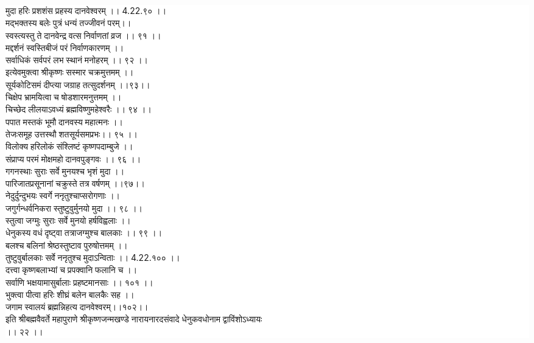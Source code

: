 मुदा हरिः प्रशशंस प्रहस्य दानवेश्वरम् ।। 4.22.९० ।।  
मद्भक्तस्य बलेः पुत्रं धन्यं तज्जीवनं परम्।।  
स्वस्त्यस्तु ते दानवेन्द्र वत्स निर्वाणतां व्रज ।। ९१ ।।  
मद्दर्शनं स्वस्तिबीजं परं निर्वाणकारणम् ।।  
सर्वाधिकं सर्वपरं लभ स्थानं मनोहरम् ।। ९२ ।।  
इत्येवमुक्त्वा श्रीकृष्णः सस्मार चक्रमुत्तमम् ।।  
सूर्यकोटिसमं दीप्त्या जग्राह तत्सुदर्शनम् ।।९३।।  
चिक्षेप भ्रामयित्वा च षोडशारमनुत्तमम् ।।  
चिच्छेद लीलयाऽवध्यं ब्रह्मविष्णुमहेश्वरैः ।। ९४ ।।  
पपात मस्तकं भूमौ दानवस्य महात्मनः ।।  
तेजःसमूह उत्तस्थौ शतसूर्यसमप्रभः।। ९५ ।।  
विलोक्य हरिलोकं संश्लिष्टं कृष्णपदाम्बुजे ।।  
संप्राप्य परमं मोक्षमहो दानवपुङ्गवः ।। ९६ ।।  
गगनस्थाः सुराः सर्वे मुनयश्च भृशं मुदा ।।  
पारिजातप्रसूनानां चक्रुस्ते तत्र वर्षणम् ।।९७।।  
नेदुर्दुन्दुभयः स्वर्गे ननृतुश्चाप्सरोगणाः ।।  
जगुर्गन्धर्वनिकरा स्तुष्टुवुर्मुनयो मुदा ।। ९८ ।।  
स्तुत्वा जग्मुः सुराः सर्वे मुनयो हर्षविह्वलाः ।।  
धेनुकस्य वधं दृष्ट्वा तत्राजग्मुश्च बालकाः ।। ९९ ।।  
बलश्च बलिनां श्रेष्ठस्तुष्टाव पुरुषोत्तमम् ।।  
तुष्टुवुर्बालकाः सर्वे ननृतुश्च मुदाऽन्विताः ।। 4.22.१०० ।।  
दत्त्वा कृष्णबलाभ्यां च प्रपक्वानि फलानि च ।।  
सर्वाणि भक्षयामासुर्बालाः प्रहष्टमानसाः ।। १०१ ।।  
भुक्त्वा पीत्वा हरिः शीघ्रं बलेन बालकैः सह ।।  
जगाम स्वालयं ब्रह्मन्निहत्य दानवेश्वरम्।।१०२।।  
इति श्रीबह्मवैवर्ते महापुराणे श्रीकृष्णजन्मखण्डे नारायनारदसंवादे धेनुकवधोनाम द्वाविंशोऽध्यायः  
।। २२ ।।